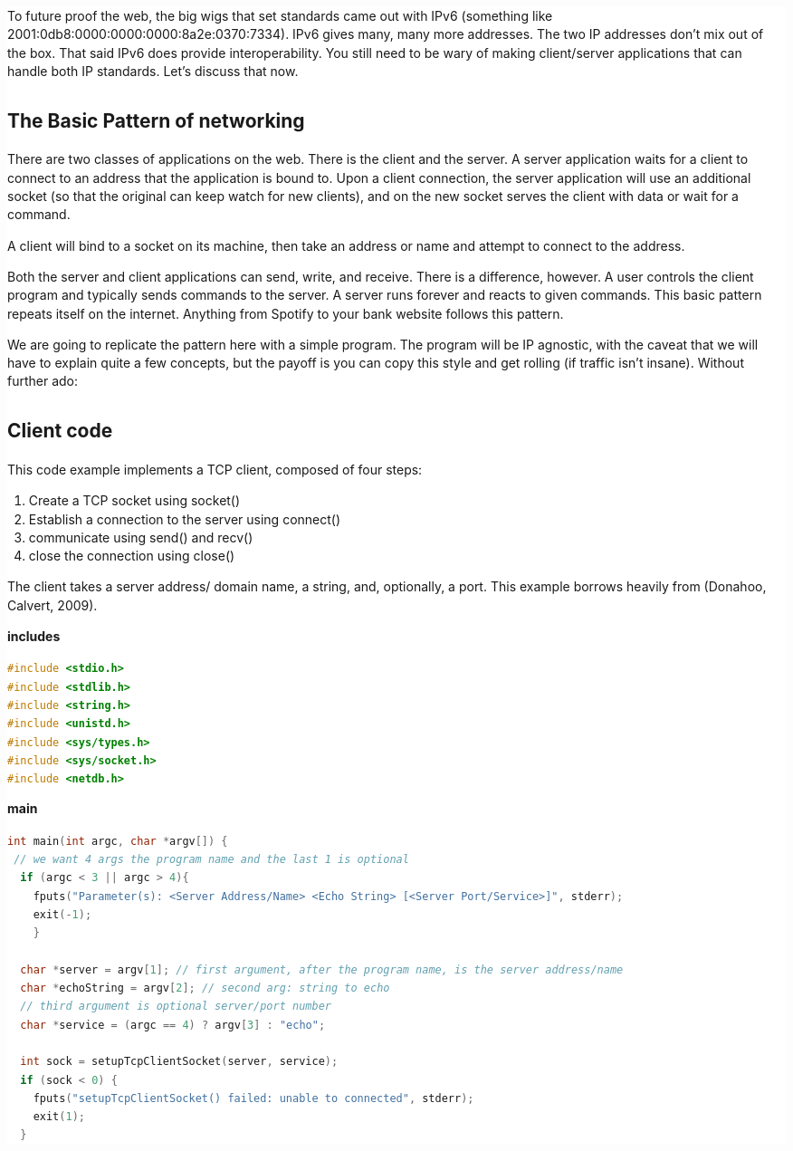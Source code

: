 To future proof the web, the big wigs that set standards came out with IPv6 (something like 2001:0db8:0000:0000:0000:8a2e:0370:7334). IPv6 gives many, many more addresses. The two IP addresses don’t mix out of the box. That said IPv6 does provide interoperability. You still need to be wary of making client/server applications that can handle both IP standards. Let’s discuss that now.

## The Basic Pattern of networking
There are two classes of applications on the web. There is the client and the server. A server application waits for a client to connect to an address that the application is bound to. Upon a client connection, the server application will use an additional socket (so that the original can keep watch for new clients), and on the new socket serves the client with data or wait for a command.

A client will bind to a socket on its machine, then take an address or name and attempt to connect to the address. 

Both the server and client applications can send, write, and receive. There is a difference, however. A user controls the client program and typically sends commands to the server. A server runs forever and reacts to given commands.
This basic pattern repeats itself on the internet. Anything from Spotify to your bank website follows this pattern.

We are going to replicate the pattern here with a simple program. The program will be IP agnostic, with the caveat that we will have to explain quite a few concepts, but the payoff is you can copy this style and get rolling (if traffic isn’t insane). Without further ado:

## Client code
This code example implements a TCP client, composed of four steps:
1. Create a TCP socket using socket()
2. Establish a connection to the server using connect()
3. communicate using send() and recv()
4. close the connection using close()

The client takes a server address/ domain name, a string, and, optionally, a port. This example borrows heavily from (Donahoo, Calvert, 2009).

**includes**
```c
#include <stdio.h>
#include <stdlib.h>
#include <string.h>
#include <unistd.h>
#include <sys/types.h>
#include <sys/socket.h>
#include <netdb.h>
```

**main**

```c
int main(int argc, char *argv[]) {
 // we want 4 args the program name and the last 1 is optional
  if (argc < 3 || argc > 4){
    fputs("Parameter(s): <Server Address/Name> <Echo String> [<Server Port/Service>]", stderr);
    exit(-1);
    }

  char *server = argv[1]; // first argument, after the program name, is the server address/name
  char *echoString = argv[2]; // second arg: string to echo
  // third argument is optional server/port number
  char *service = (argc == 4) ? argv[3] : "echo";

  int sock = setupTcpClientSocket(server, service);
  if (sock < 0) {
    fputs("setupTcpClientSocket() failed: unable to connected", stderr);
    exit(1);
  }

```